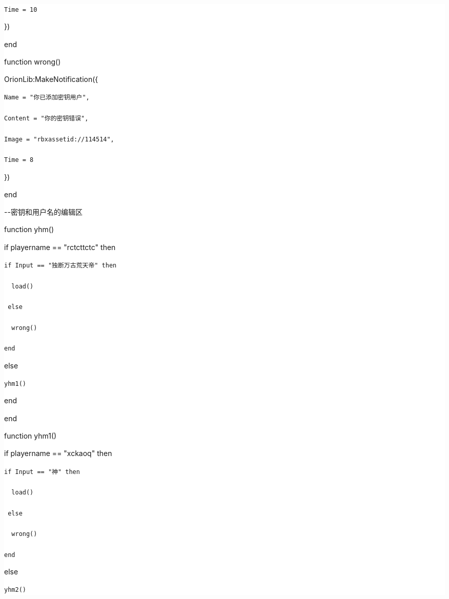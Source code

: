     Time = 10

  })

end

 

function wrong()

  OrionLib:MakeNotification({

    Name = "你已添加密钥用户",

    Content = "你的密钥错误",

    Image = "rbxassetid://114514",

    Time = 8

  })

end

--密钥和用户名的编辑区

function yhm()

  if playername == "rctcttctc" then

    if Input == "独断万古荒天帝" then

      load()

     else

      wrong()

    end

   else

    yhm1()

  end

end

function yhm1()

  if playername == "xckaoq" then

    if Input == "神" then

      load()

     else

      wrong()

    end

   else

    yhm2()
